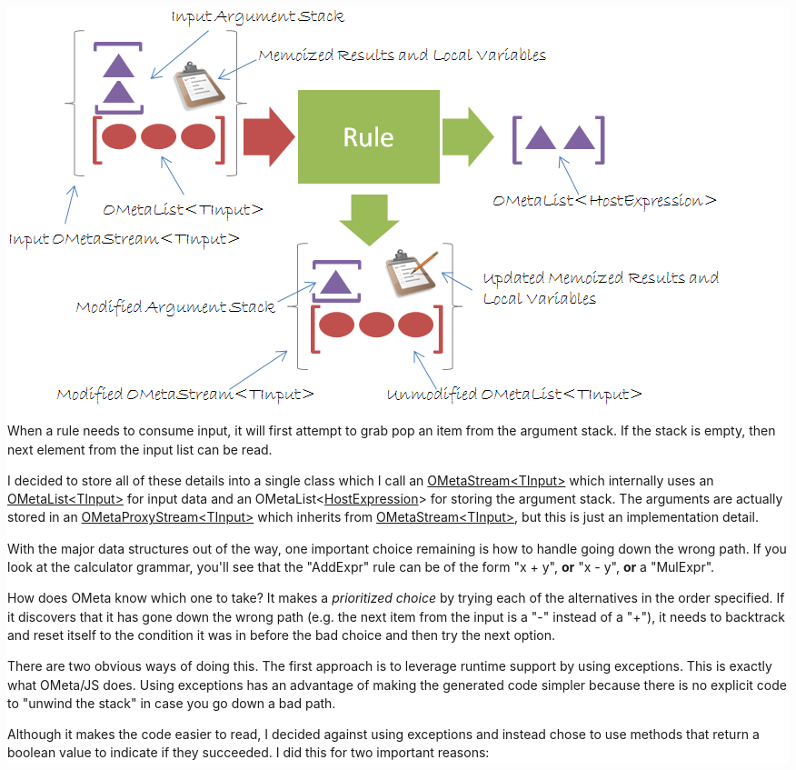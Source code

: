 ![](/assets/building-object-oriented-parasitic/rullapplicationfromstack.png)

When a rule needs to consume input, it will first attempt to grab pop an item from the argument stack. If the stack is empty, then next element from the input list can be read.

I decided to store all of these details into a single class which I call an [OMetaStream&lt;TInput&gt;](http://www.codeplex.com/ometasharp/SourceControl/FileView.aspx?itemId=264658&changeSetId=15493) which internally uses an [OMetaList&lt;TInput&gt;](http://www.codeplex.com/ometasharp/SourceControl/FileView.aspx?itemId=264656&changeSetId=15493) for input data and an OMetaList&lt;[HostExpression](http://www.codeplex.com/ometasharp/SourceControl/FileView.aspx?itemId=316963&changeSetId=15493)&gt; for storing the argument stack. The arguments are actually stored in an [OMetaProxyStream&lt;TInput&gt;](http://www.codeplex.com/ometasharp/SourceControl/FileView.aspx?itemId=314607&changeSetId=15493) which inherits from [OMetaStream&lt;TInput&gt;](http://www.codeplex.com/ometasharp/SourceControl/FileView.aspx?itemId=264658&changeSetId=15493), but this is just an implementation detail.

With the major data structures out of the way, one important choice remaining is how to handle going down the wrong path. If you look at the calculator grammar, you'll see that the "AddExpr" rule can be of the form "x + y", **or** "x - y", **or** a "MulExpr".

How does OMeta know which one to take? It makes a *prioritized choice* by trying each of the alternatives in the order specified. If it discovers that it has gone down the wrong path (e.g. the next item from the input is a "-" instead of a "+"), it needs to backtrack and reset itself to the condition it was in before the bad choice and then try the next option.

There are two obvious ways of doing this. The first approach is to leverage runtime support by using exceptions. This is exactly what OMeta/JS does. Using exceptions has an advantage of making the generated code simpler because there is no explicit code to "unwind the stack" in case you go down a bad path.

Although it makes the code easier to read, I decided against using exceptions and instead chose to use methods that return a boolean value to indicate if they succeeded. I did this for two important reasons:
